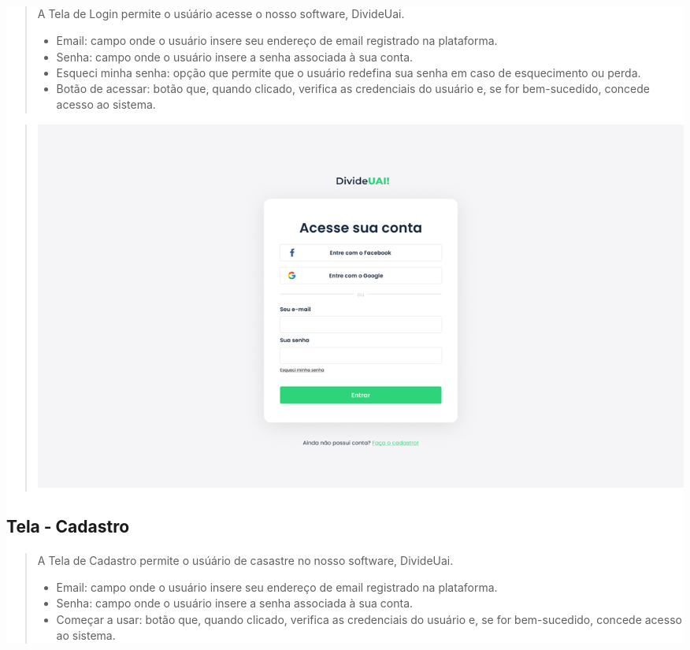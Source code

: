 > A Tela de Login permite o usúário acesse o nosso software, DivideUai.
> - Email: campo onde o usuário insere seu endereço de email registrado na plataforma.
> - Senha: campo onde o usuário insere a senha associada à sua conta.
> - Esqueci minha senha: opção que permite que o usuário redefina sua senha em caso de esquecimento ou perda.
> - Botão de acessar: botão que, quando clicado, verifica as credenciais do usuário e, se for bem-sucedido, concede acesso ao sistema.

> ![Exemplo de Wireframe](images/Login.jpg)

## Tela - Cadastro

> A Tela de Cadastro permite o usúário de casastre no nosso software, DivideUai.
> - Email: campo onde o usuário insere seu endereço de email registrado na plataforma.
> - Senha: campo onde o usuário insere a senha associada à sua conta.
> - Começar a usar: botão que, quando clicado, verifica as credenciais do usuário e, se for bem-sucedido, concede acesso ao sistema.
